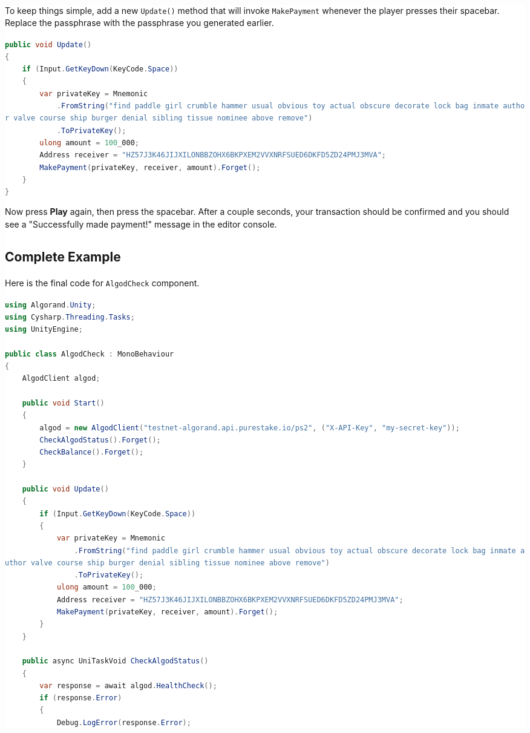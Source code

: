 To keep things simple, add a new `Update()` method that will invoke `MakePayment` whenever the player presses their spacebar.
Replace the passphrase with the passphrase you generated earlier.

```csharp
public void Update()
{
    if (Input.GetKeyDown(KeyCode.Space))
    {
        var privateKey = Mnemonic
            .FromString("find paddle girl crumble hammer usual obvious toy actual obscure decorate lock bag inmate author valve course ship burger denial sibling tissue nominee above remove")
            .ToPrivateKey();
        ulong amount = 100_000;
        Address receiver = "HZ57J3K46JIJXILONBBZOHX6BKPXEM2VVXNRFSUED6DKFD5ZD24PMJ3MVA";
        MakePayment(privateKey, receiver, amount).Forget();
    }
}
```

Now press **Play** again, then press the spacebar. After a couple seconds, your transaction should be confirmed and you should see a
"Successfully made payment!" message in the editor console.

## Complete Example

Here is the final code for `AlgodCheck` component.

```csharp
using Algorand.Unity;
using Cysharp.Threading.Tasks;
using UnityEngine;

public class AlgodCheck : MonoBehaviour
{
    AlgodClient algod;

    public void Start()
    {
        algod = new AlgodClient("testnet-algorand.api.purestake.io/ps2", ("X-API-Key", "my-secret-key"));
        CheckAlgodStatus().Forget();
        CheckBalance().Forget();
    }

    public void Update()
    {
        if (Input.GetKeyDown(KeyCode.Space))
        {
            var privateKey = Mnemonic
                .FromString("find paddle girl crumble hammer usual obvious toy actual obscure decorate lock bag inmate author valve course ship burger denial sibling tissue nominee above remove")
                .ToPrivateKey();
            ulong amount = 100_000;
            Address receiver = "HZ57J3K46JIJXILONBBZOHX6BKPXEM2VVXNRFSUED6DKFD5ZD24PMJ3MVA";
            MakePayment(privateKey, receiver, amount).Forget();
        }
    }

    public async UniTaskVoid CheckAlgodStatus()
    {
        var response = await algod.HealthCheck();
        if (response.Error)
        {
            Debug.LogError(response.Error);
```